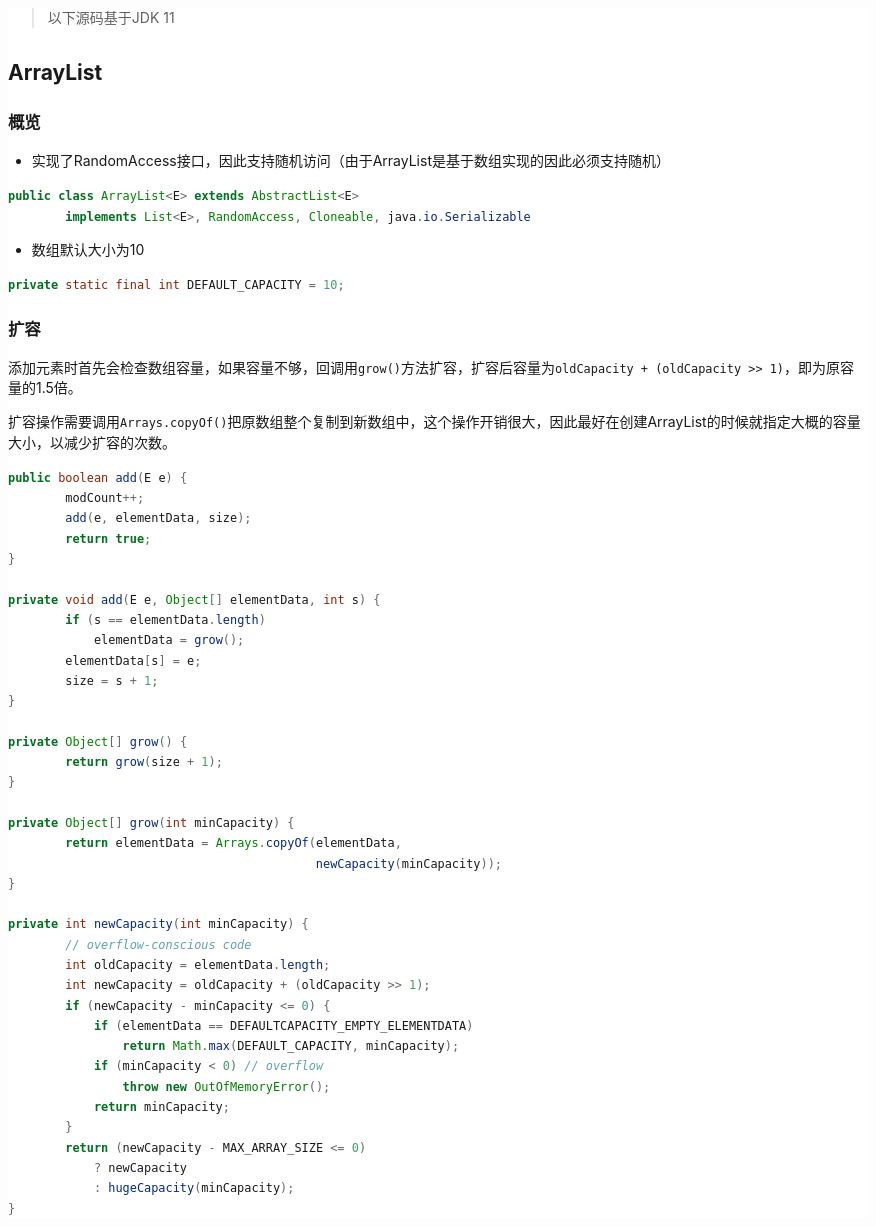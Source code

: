 > 以下源码基于JDK 11

## ArrayList

### 概览

* 实现了RandomAccess接口，因此支持随机访问（由于ArrayList是基于数组实现的因此必须支持随机）

```java
public class ArrayList<E> extends AbstractList<E>
        implements List<E>, RandomAccess, Cloneable, java.io.Serializable
```

* 数组默认大小为10

```java
private static final int DEFAULT_CAPACITY = 10;
```

### 扩容

添加元素时首先会检查数组容量，如果容量不够，回调用`grow()`方法扩容，扩容后容量为`oldCapacity + (oldCapacity >> 1)`，即为原容量的1.5倍。

扩容操作需要调用`Arrays.copyOf()`把原数组整个复制到新数组中，这个操作开销很大，因此最好在创建ArrayList的时候就指定大概的容量大小，以减少扩容的次数。

```java
public boolean add(E e) {
        modCount++;
        add(e, elementData, size);
        return true;
}

private void add(E e, Object[] elementData, int s) {
        if (s == elementData.length)
            elementData = grow();
        elementData[s] = e;
        size = s + 1;
}

private Object[] grow() {
        return grow(size + 1);
}

private Object[] grow(int minCapacity) {
        return elementData = Arrays.copyOf(elementData,
                                           newCapacity(minCapacity));
}

private int newCapacity(int minCapacity) {
        // overflow-conscious code
        int oldCapacity = elementData.length;
        int newCapacity = oldCapacity + (oldCapacity >> 1);
        if (newCapacity - minCapacity <= 0) {
            if (elementData == DEFAULTCAPACITY_EMPTY_ELEMENTDATA)
                return Math.max(DEFAULT_CAPACITY, minCapacity);
            if (minCapacity < 0) // overflow
                throw new OutOfMemoryError();
            return minCapacity;
        }
        return (newCapacity - MAX_ARRAY_SIZE <= 0)
            ? newCapacity
            : hugeCapacity(minCapacity);
}
```
